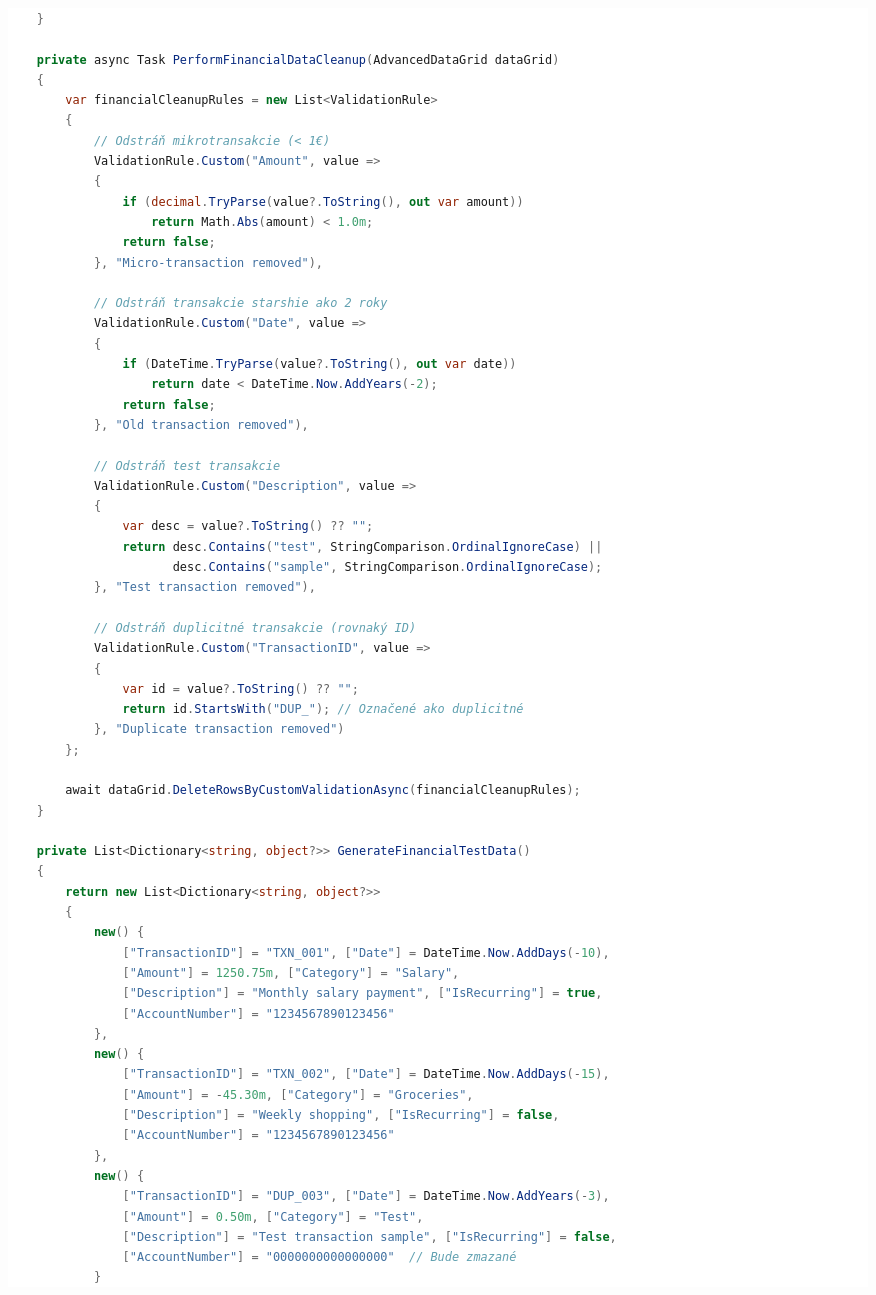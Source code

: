 ```csharp
    }

    private async Task PerformFinancialDataCleanup(AdvancedDataGrid dataGrid)
    {
        var financialCleanupRules = new List<ValidationRule>
        {
            // Odstráň mikrotransakcie (< 1€)
            ValidationRule.Custom("Amount", value =>
            {
                if (decimal.TryParse(value?.ToString(), out var amount))
                    return Math.Abs(amount) < 1.0m;
                return false;
            }, "Micro-transaction removed"),

            // Odstráň transakcie starshie ako 2 roky
            ValidationRule.Custom("Date", value =>
            {
                if (DateTime.TryParse(value?.ToString(), out var date))
                    return date < DateTime.Now.AddYears(-2);
                return false;
            }, "Old transaction removed"),

            // Odstráň test transakcie
            ValidationRule.Custom("Description", value =>
            {
                var desc = value?.ToString() ?? "";
                return desc.Contains("test", StringComparison.OrdinalIgnoreCase) ||
                       desc.Contains("sample", StringComparison.OrdinalIgnoreCase);
            }, "Test transaction removed"),

            // Odstráň duplicitné transakcie (rovnaký ID)
            ValidationRule.Custom("TransactionID", value =>
            {
                var id = value?.ToString() ?? "";
                return id.StartsWith("DUP_"); // Označené ako duplicitné
            }, "Duplicate transaction removed")
        };

        await dataGrid.DeleteRowsByCustomValidationAsync(financialCleanupRules);
    }

    private List<Dictionary<string, object?>> GenerateFinancialTestData()
    {
        return new List<Dictionary<string, object?>>
        {
            new() { 
                ["TransactionID"] = "TXN_001", ["Date"] = DateTime.Now.AddDays(-10),
                ["Amount"] = 1250.75m, ["Category"] = "Salary", 
                ["Description"] = "Monthly salary payment", ["IsRecurring"] = true,
                ["AccountNumber"] = "1234567890123456"
            },
            new() { 
                ["TransactionID"] = "TXN_002", ["Date"] = DateTime.Now.AddDays(-15),
                ["Amount"] = -45.30m, ["Category"] = "Groceries", 
                ["Description"] = "Weekly shopping", ["IsRecurring"] = false,
                ["AccountNumber"] = "1234567890123456"
            },
            new() { 
                ["TransactionID"] = "DUP_003", ["Date"] = DateTime.Now.AddYears(-3),
                ["Amount"] = 0.50m, ["Category"] = "Test", 
                ["Description"] = "Test transaction sample", ["IsRecurring"] = false,
                ["AccountNumber"] = "0000000000000000"  // Bude zmazané
            }
```